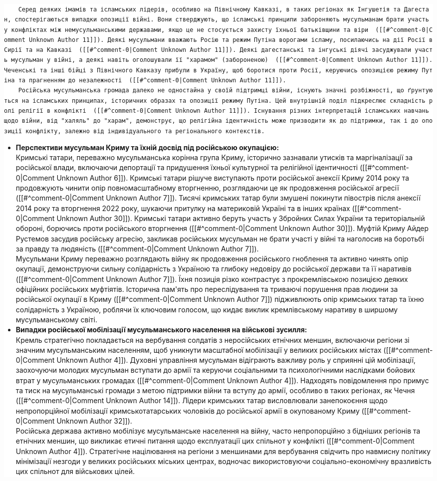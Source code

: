         Серед деяких імамів та ісламських лідерів, особливо на Північному Кавказі, в таких регіонах як Інгушетія та Дагестан, спостерігаються випадки опозиції війні. Вони стверджують, що ісламські принципи забороняють мусульманам брати участь у конфліктах між немусульманськими державами, якщо це не стосується захисту їхньої батьківщини та віри  ([[#^comment-0|Comment Unknown Author 11]]). Деякі мусульмани вважають Росію та режим Путіна ворогами ісламу, посилаючись на дії Росії в Сирії та на Кавказі  ([[#^comment-0|Comment Unknown Author 11]]). Деякі дагестанські та інгуські діячі засуджували участь мусульман у війні, а деякі навіть оголошували її "харамом" (забороненою)  ([[#^comment-0|Comment Unknown Author 11]]). Чеченські та інші бійці з Північного Кавказу прибули в Україну, щоб боротися проти Росії, керуючись опозицією режиму Путіна та прагненням до незалежності  ([[#^comment-0|Comment Unknown Author 11]]).  
        Російська мусульманська громада далеко не одностайна у своїй підтримці війни, існують значні розбіжності, що ґрунтуються на ісламських принципах, історичних образах та опозиції режиму Путіна. Цей внутрішній поділ підкреслює складність ролі релігії в конфлікті  ([[#^comment-0|Comment Unknown Author 11]]). Існування різних інтерпретацій ісламських навчань щодо війни, від "халяль" до "харам", демонструє, що релігійна ідентичність може призводити як до підтримки, так і до опозиції конфлікту, залежно від індивідуального та регіонального контекстів.
- **Перспективи мусульман Криму та їхній досвід під російською окупацією:**  
    Кримські татари, переважно мусульманська корінна група Криму, історично зазнавали утисків та маргіналізації за російської влади, включаючи депортації та придушення їхньої культурної та релігійної ідентичності  ([[#^comment-0|Comment Unknown Author 6]]). Кримські татари рішуче виступають проти російської анексії Криму 2014 року та продовжують чинити опір повномасштабному вторгненню, розглядаючи це як продовження російської агресії  ([[#^comment-0|Comment Unknown Author 7]]). Тисячі кримських татар були змушені покинути півострів після анексії 2014 року та вторгнення 2022 року, шукаючи притулку на материковій Україні та в інших країнах  ([[#^comment-0|Comment Unknown Author 30]]). Кримські татари активно беруть участь у Збройних Силах України та територіальній обороні, борючись проти російського вторгнення  ([[#^comment-0|Comment Unknown Author 30]]). Муфтій Криму Айдер Рустемов засудив російську агресію, закликав російських мусульман не брати участі у війні та наголосив на боротьбі за правду та людяність  ([[#^comment-0|Comment Unknown Author 7]]).  
    Мусульмани Криму переважно розглядають війну як продовження російського гноблення та активно чинять опір окупації, демонструючи сильну солідарність з Україною та глибоку недовіру до російської держави та її наративів  ([[#^comment-0|Comment Unknown Author 7]]). Їхня позиція різко контрастує з прокремлівською позицією деяких офіційних російських муфтіятів. Історична пам'ять про переслідування та триваючі порушення прав людини за російської окупації в Криму  ([[#^comment-0|Comment Unknown Author 7]]) підживлюють опір кримських татар та їхню солідарність з Україною, роблячи їх ключовим голосом, що кидає виклик кремлівському наративу в ширшому мусульманському світі.
- **Випадки російської мобілізації мусульманського населення на військові зусилля:**  
    Кремль стратегічно покладається на вербування солдатів з неросійських етнічних меншин, включаючи регіони зі значним мусульманським населенням, щоб уникнути масштабної мобілізації у великих російських містах  ([[#^comment-0|Comment Unknown Author 4]]). Духовні управління мусульман відіграють важливу роль у сприянні цій мобілізації, заохочуючи молодих мусульман вступати до армії та керуючи соціальними та психологічними наслідками бойових втрат у мусульманських громадах  ([[#^comment-0|Comment Unknown Author 4]]). Надходять повідомлення про примус та тиск на мусульманські громади з метою підтримки війни та вступу до армії, особливо в таких регіонах, як Чечня  ([[#^comment-0|Comment Unknown Author 14]]). Лідери кримських татар висловлювали занепокоєння щодо непропорційної мобілізації кримськотатарських чоловіків до російської армії в окупованому Криму  ([[#^comment-0|Comment Unknown Author 32]]).  
    Російська держава активно мобілізує мусульманське населення на війну, часто непропорційно з бідніших регіонів та етнічних меншин, що викликає етичні питання щодо експлуатації цих спільнот у конфлікті  ([[#^comment-0|Comment Unknown Author 4]]). Стратегічне націлювання на регіони з меншинами для вербування свідчить про навмисну політику мінімізації незгоди у великих російських міських центрах, водночас використовуючи соціально-економічну вразливість цих спільнот для військових цілей.
